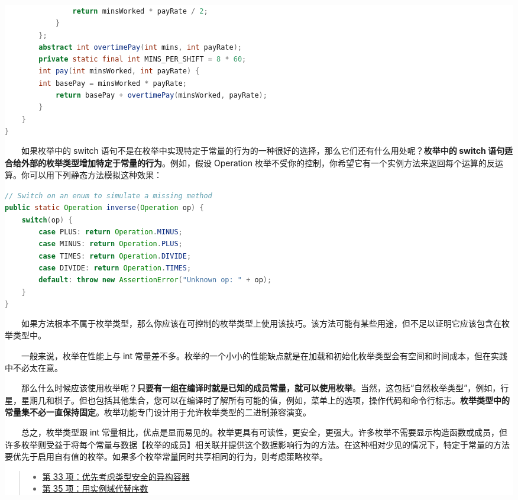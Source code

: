 ```java
                return minsWorked * payRate / 2;
            }
        };
        abstract int overtimePay(int mins, int payRate);
        private static final int MINS_PER_SHIFT = 8 * 60;
        int pay(int minsWorked, int payRate) {
        int basePay = minsWorked * payRate;
            return basePay + overtimePay(minsWorked, payRate);
        }
    }
}
```

&emsp;&emsp;如果枚举中的 switch 语句不是在枚举中实现特定于常量的行为的一种很好的选择，那么它们还有什么用处呢？**枚举中的 switch 语句适合给外部的枚举类型增加特定于常量的行为**。例如，假设 Operation 枚举不受你的控制，你希望它有一个实例方法来返回每个运算的反运算。你可以用下列静态方法模拟这种效果：

```java
// Switch on an enum to simulate a missing method
public static Operation inverse(Operation op) {
    switch(op) {
        case PLUS: return Operation.MINUS;
        case MINUS: return Operation.PLUS;
        case TIMES: return Operation.DIVIDE;
        case DIVIDE: return Operation.TIMES;
        default: throw new AssertionError("Unknown op: " + op);
    }
}
```

&emsp;&emsp;如果方法根本不属于枚举类型，那么你应该在可控制的枚举类型上使用该技巧。该方法可能有某些用途，但不足以证明它应该包含在枚举类型中。

&emsp;&emsp;一般来说，枚举在性能上与 int 常量差不多。枚举的一个小小的性能缺点就是在加载和初始化枚举类型会有空间和时间成本，但在实践中不必太在意。

&emsp;&emsp;那么什么时候应该使用枚举呢？**只要有一组在编译时就是已知的成员常量，就可以使用枚举**。当然，这包括“自然枚举类型”，例如，行星，星期几和棋子。但也包括其他集合，您可以在编译时了解所有可能的值，例如，菜单上的选项，操作代码和命令行标志。**枚举类型中的常量集不必一直保持固定**。枚举功能专门设计用于允许枚举类型的二进制兼容演变。

&emsp;&emsp;总之，枚举类型跟 int 常量相比，优点是显而易见的。枚举更具有可读性，更安全，更强大。许多枚举不需要显示构造函数或成员，但许多枚举则受益于将每个常量与数据【枚举的成员】相关联并提供这个数据影响行为的方法。在这种相对少见的情况下，特定于常量的方法要优先于启用自有值的枚举。如果多个枚举常量同时共享相同的行为，则考虑策略枚举。

> - [第 33 项：优先考虑类型安全的异构容器](https://gitee.com/lin-mt/effective-java-third-edition/blob/master/第05章：泛型/第33项：优先考虑类型安全的异构容器.md)
> - [第 35 项：用实例域代替序数](https://gitee.com/lin-mt/effective-java-third-edition/blob/master/第06章：枚举和注解/第35项：用实例域代替序数.md)
